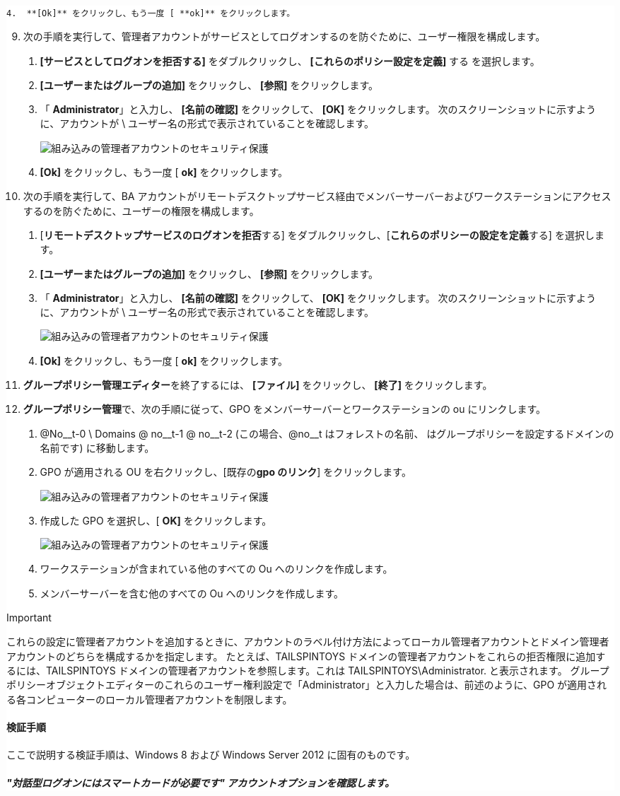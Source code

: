     4.  **[Ok]** をクリックし、もう一度 [ **ok]** をクリックします。  

9. 次の手順を実行して、管理者アカウントがサービスとしてログオンするのを防ぐために、ユーザー権限を構成します。  

    1.  **[サービスとしてログオンを拒否する]** をダブルクリックし、 **[これらのポリシー設定を定義]** する を選択します。  

    2.  **[ユーザーまたはグループの追加]** をクリックし、 **[参照]** をクリックします。  

    3.  「 **Administrator**」と入力し、 **[名前の確認]** をクリックして、 **[OK]** をクリックします。 次のスクリーンショットに示すように、アカウントが <DomainName> \ ユーザー名の形式で表示されていることを確認します。  

        ![組み込みの管理者アカウントのセキュリティ保護](media/Appendix-D--Securing-Built-In-Administrator-Accounts-in-Active-Directory/SAD_32.gif)  

    4.  **[Ok]** をクリックし、もう一度 [ **ok]** をクリックします。  

10. 次の手順を実行して、BA アカウントがリモートデスクトップサービス経由でメンバーサーバーおよびワークステーションにアクセスするのを防ぐために、ユーザーの権限を構成します。  

    1.  [**リモートデスクトップサービスのログオンを拒否**する] をダブルクリックし、[**これらのポリシーの設定を定義**する] を選択します。  

    2.  **[ユーザーまたはグループの追加]** をクリックし、 **[参照]** をクリックします。  

    3.  「 **Administrator**」と入力し、 **[名前の確認]** をクリックして、 **[OK]** をクリックします。 次のスクリーンショットに示すように、アカウントが <DomainName> \ ユーザー名の形式で表示されていることを確認します。  

        ![組み込みの管理者アカウントのセキュリティ保護](media/Appendix-D--Securing-Built-In-Administrator-Accounts-in-Active-Directory/SAD_33.gif)  

    4.  **[Ok]** をクリックし、もう一度 [ **ok]** をクリックします。  

11. **グループポリシー管理エディター**を終了するには、 **[ファイル]** をクリックし、 **[終了]** をクリックします。  

12. **グループポリシー管理**で、次の手順に従って、GPO をメンバーサーバーとワークステーションの ou にリンクします。  

    1.  @No__t-0 \ Domains @ no__t-1 @ no__t-2 (この場合、@no__t はフォレストの名前、<Domain> はグループポリシーを設定するドメインの名前です) に移動します。  

    2.  GPO が適用される OU を右クリックし、[既存の**gpo のリンク**] をクリックします。  

        ![組み込みの管理者アカウントのセキュリティ保護](media/Appendix-D--Securing-Built-In-Administrator-Accounts-in-Active-Directory/SAD_34.gif)  

    3.  作成した GPO を選択し、[ **OK]** をクリックします。  

        ![組み込みの管理者アカウントのセキュリティ保護](media/Appendix-D--Securing-Built-In-Administrator-Accounts-in-Active-Directory/SAD_35.gif)  

    4.  ワークステーションが含まれている他のすべての Ou へのリンクを作成します。  

    5.  メンバーサーバーを含む他のすべての Ou へのリンクを作成します。  

> [!IMPORTANT]  
> これらの設定に管理者アカウントを追加するときに、アカウントのラベル付け方法によってローカル管理者アカウントとドメイン管理者アカウントのどちらを構成するかを指定します。 たとえば、TAILSPINTOYS ドメインの管理者アカウントをこれらの拒否権限に追加するには、TAILSPINTOYS ドメインの管理者アカウントを参照します。これは TAILSPINTOYS\Administrator. と表示されます。 グループポリシーオブジェクトエディターのこれらのユーザー権利設定で「Administrator」と入力した場合は、前述のように、GPO が適用される各コンピューターのローカル管理者アカウントを制限します。  

#### <a name="verification-steps"></a>検証手順  
ここで説明する検証手順は、Windows 8 および Windows Server 2012 に固有のものです。  

##### <a name="verify-smart-card-is-required-for-interactive-logon-account-option"></a>"対話型ログオンにはスマートカードが必要です" アカウントオプションを確認します。  
